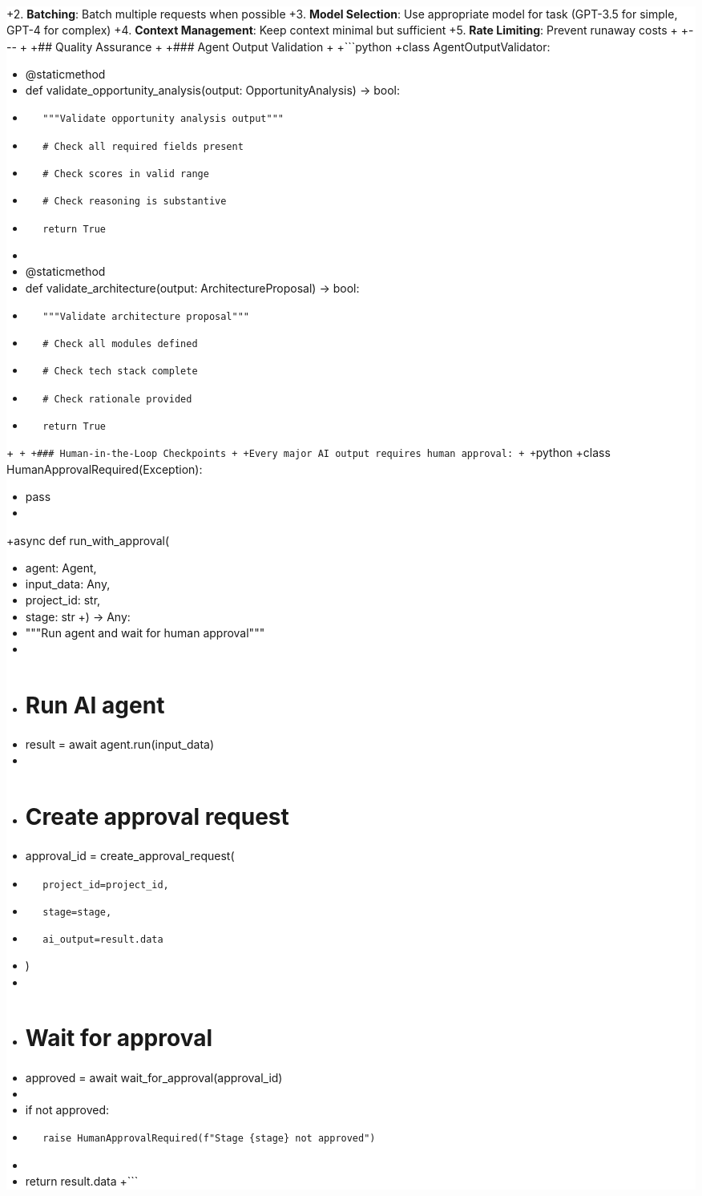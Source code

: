 +2. **Batching**: Batch multiple requests when possible
+3. **Model Selection**: Use appropriate model for task (GPT-3.5 for simple, GPT-4 for complex)
+4. **Context Management**: Keep context minimal but sufficient
+5. **Rate Limiting**: Prevent runaway costs
+
+---
+
+## Quality Assurance
+
+### Agent Output Validation
+
+```python
+class AgentOutputValidator:
+    @staticmethod
+    def validate_opportunity_analysis(output: OpportunityAnalysis) -> bool:
+        """Validate opportunity analysis output"""
+        # Check all required fields present
+        # Check scores in valid range
+        # Check reasoning is substantive
+        return True
+    
+    @staticmethod
+    def validate_architecture(output: ArchitectureProposal) -> bool:
+        """Validate architecture proposal"""
+        # Check all modules defined
+        # Check tech stack complete
+        # Check rationale provided
+        return True
+```
+
+### Human-in-the-Loop Checkpoints
+
+Every major AI output requires human approval:
+
+```python
+class HumanApprovalRequired(Exception):
+    pass
+
+async def run_with_approval(
+    agent: Agent,
+    input_data: Any,
+    project_id: str,
+    stage: str
+) -> Any:
+    """Run agent and wait for human approval"""
+    
+    # Run AI agent
+    result = await agent.run(input_data)
+    
+    # Create approval request
+    approval_id = create_approval_request(
+        project_id=project_id,
+        stage=stage,
+        ai_output=result.data
+    )
+    
+    # Wait for approval
+    approved = await wait_for_approval(approval_id)
+    
+    if not approved:
+        raise HumanApprovalRequired(f"Stage {stage} not approved")
+    
+    return result.data
+```